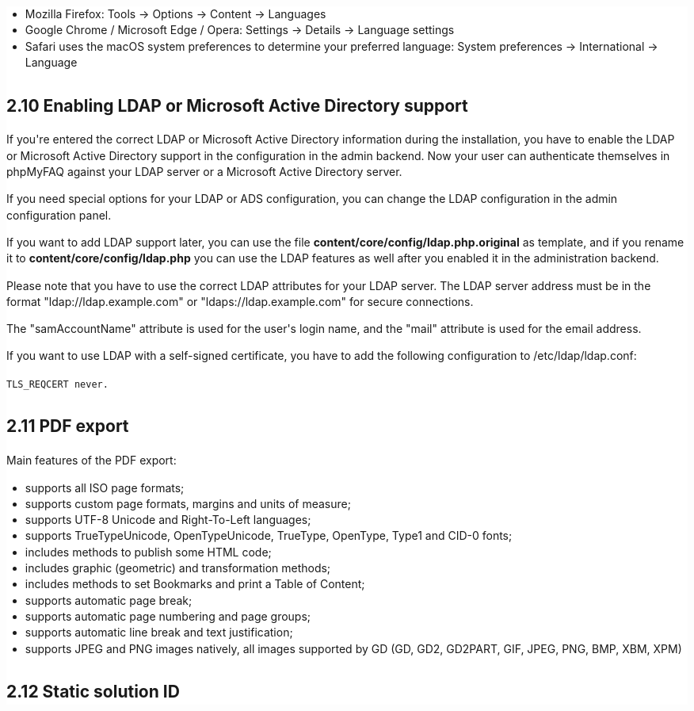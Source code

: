 - Mozilla Firefox: Tools -> Options -> Content -> Languages
- Google Chrome / Microsoft Edge / Opera: Settings → Details → Language settings
- Safari uses the macOS system preferences to determine your preferred language: System preferences → International
  → Language

## 2.10 Enabling LDAP or Microsoft Active Directory support

If you're entered the correct LDAP or Microsoft Active Directory information during the installation, you have to enable
the LDAP or Microsoft Active Directory support in the configuration in the admin backend. Now your user can authenticate
themselves in phpMyFAQ against your LDAP server or a Microsoft Active Directory server.

If you need special options for your LDAP or ADS configuration, you can change the LDAP configuration in the admin
configuration panel.

If you want to add LDAP support later, you can use the file **content/core/config/ldap.php.original** as template, and
if you rename it to **content/core/config/ldap.php** you can use the LDAP features as well after you enabled it in the
administration backend.

Please note that you have to use the correct LDAP attributes for your LDAP server. 
The LDAP server address must be in the format "ldap://ldap.example.com"
or "ldaps://ldap.example.com" for secure connections.

The "samAccountName" attribute is used for the user's login name,
and the "mail" attribute is used for the email address.

If you want to use LDAP with a self-signed certificate,
you have to add the following configuration to /etc/ldap/ldap.conf:

    TLS_REQCERT never.


## 2.11 PDF export

Main features of the PDF export:

- supports all ISO page formats;
- supports custom page formats, margins and units of measure;
- supports UTF-8 Unicode and Right-To-Left languages;
- supports TrueTypeUnicode, OpenTypeUnicode, TrueType, OpenType, Type1 and CID-0 fonts;
- includes methods to publish some HTML code;
- includes graphic (geometric) and transformation methods;
- includes methods to set Bookmarks and print a Table of Content;
- supports automatic page break;
- supports automatic page numbering and page groups;
- supports automatic line break and text justification;
- supports JPEG and PNG images natively, all images supported by GD (GD, GD2, GD2PART, GIF, JPEG, PNG, BMP, XBM, XPM)

## 2.12 Static solution ID
